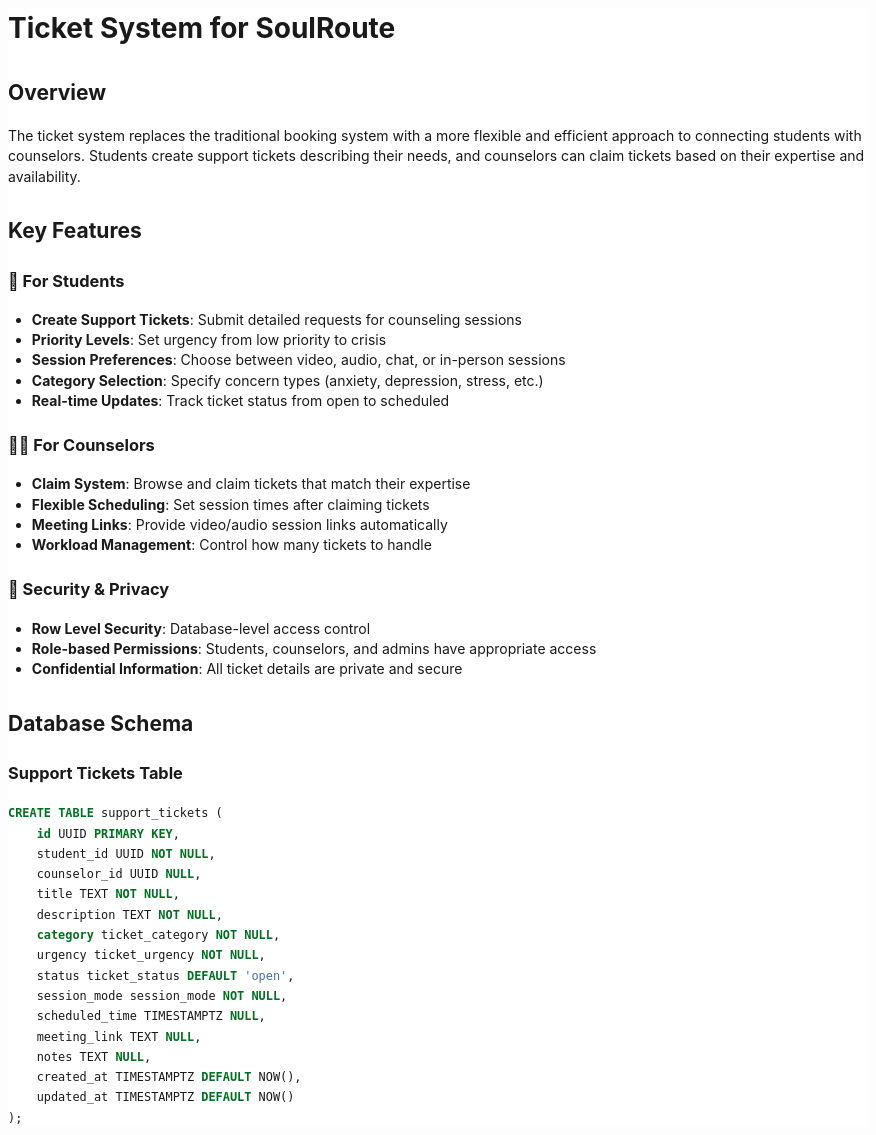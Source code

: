 # Ticket System for SoulRoute

## Overview

The ticket system replaces the traditional booking system with a more flexible and efficient approach to connecting students with counselors. Students create support tickets describing their needs, and counselors can claim tickets based on their expertise and availability.

## Key Features

### 🎫 For Students

- **Create Support Tickets**: Submit detailed requests for counseling sessions
- **Priority Levels**: Set urgency from low priority to crisis
- **Session Preferences**: Choose between video, audio, chat, or in-person sessions
- **Category Selection**: Specify concern types (anxiety, depression, stress, etc.)
- **Real-time Updates**: Track ticket status from open to scheduled

### 👨‍⚕️ For Counselors

- **Claim System**: Browse and claim tickets that match their expertise
- **Flexible Scheduling**: Set session times after claiming tickets
- **Meeting Links**: Provide video/audio session links automatically
- **Workload Management**: Control how many tickets to handle

### 🔐 Security & Privacy

- **Row Level Security**: Database-level access control
- **Role-based Permissions**: Students, counselors, and admins have appropriate access
- **Confidential Information**: All ticket details are private and secure

## Database Schema

### Support Tickets Table

```sql
CREATE TABLE support_tickets (
    id UUID PRIMARY KEY,
    student_id UUID NOT NULL,
    counselor_id UUID NULL,
    title TEXT NOT NULL,
    description TEXT NOT NULL,
    category ticket_category NOT NULL,
    urgency ticket_urgency NOT NULL,
    status ticket_status DEFAULT 'open',
    session_mode session_mode NOT NULL,
    scheduled_time TIMESTAMPTZ NULL,
    meeting_link TEXT NULL,
    notes TEXT NULL,
    created_at TIMESTAMPTZ DEFAULT NOW(),
    updated_at TIMESTAMPTZ DEFAULT NOW()
);
```
